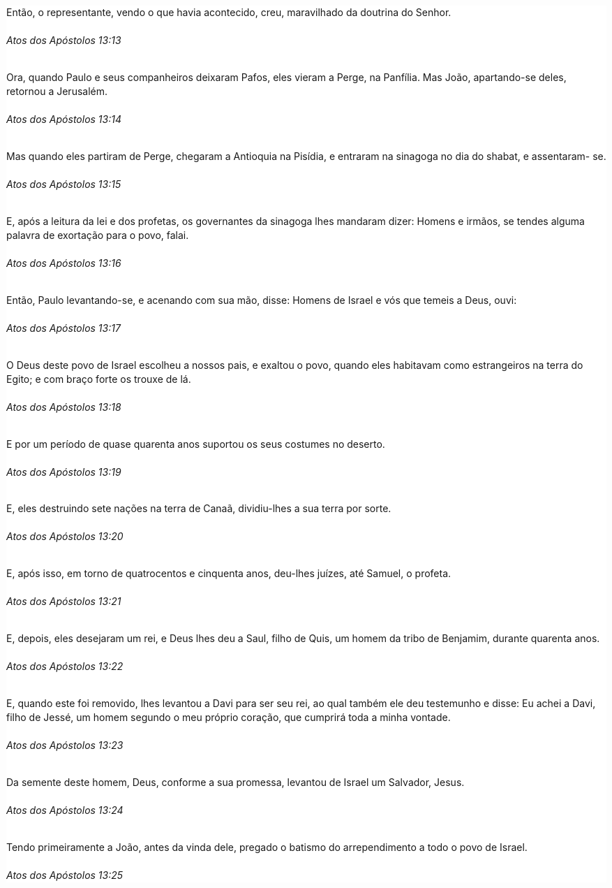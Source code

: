 Então, o representante, vendo o que havia acontecido, creu, maravilhado da doutrina do Senhor.

###### Atos dos Apóstolos 13:13

Ora, quando Paulo e seus companheiros deixaram Pafos, eles vieram a Perge, na Panfília. Mas João, apartando-se deles, retornou a Jerusalém.

###### Atos dos Apóstolos 13:14

Mas quando eles partiram de Perge, chegaram a Antioquia na Pisídia, e entraram na sinagoga no dia do shabat, e assentaram- se.

###### Atos dos Apóstolos 13:15

E, após a leitura da lei e dos profetas, os governantes da sinagoga lhes mandaram dizer: Homens e irmãos, se tendes alguma palavra de exortação para o povo, falai.

###### Atos dos Apóstolos 13:16

Então, Paulo levantando-se, e acenando com sua mão, disse: Homens de Israel e vós que temeis a Deus, ouvi:

###### Atos dos Apóstolos 13:17

O Deus deste povo de Israel escolheu a nossos pais, e exaltou o povo, quando eles habitavam como estrangeiros na terra do Egito; e com braço forte os trouxe de lá.

###### Atos dos Apóstolos 13:18

E por um período de quase quarenta anos suportou os seus costumes no deserto.

###### Atos dos Apóstolos 13:19

E, eles destruindo sete nações na terra de Canaã, dividiu-lhes a sua terra por sorte.

###### Atos dos Apóstolos 13:20

E, após isso, em torno de quatrocentos e cinquenta anos, deu-lhes juízes, até Samuel, o profeta.

###### Atos dos Apóstolos 13:21

E, depois, eles desejaram um rei, e Deus lhes deu a Saul, filho de Quis, um homem da tribo de Benjamim, durante quarenta anos.

###### Atos dos Apóstolos 13:22

E, quando este foi removido, lhes levantou a Davi para ser seu rei, ao qual também ele deu testemunho e disse: Eu achei a Davi, filho de Jessé, um homem segundo o meu próprio coração, que cumprirá toda a minha vontade.

###### Atos dos Apóstolos 13:23

Da semente deste homem, Deus, conforme a sua promessa, levantou de Israel um Salvador, Jesus.

###### Atos dos Apóstolos 13:24

Tendo primeiramente a João, antes da vinda dele, pregado o batismo do arrependimento a todo o povo de Israel.

###### Atos dos Apóstolos 13:25
